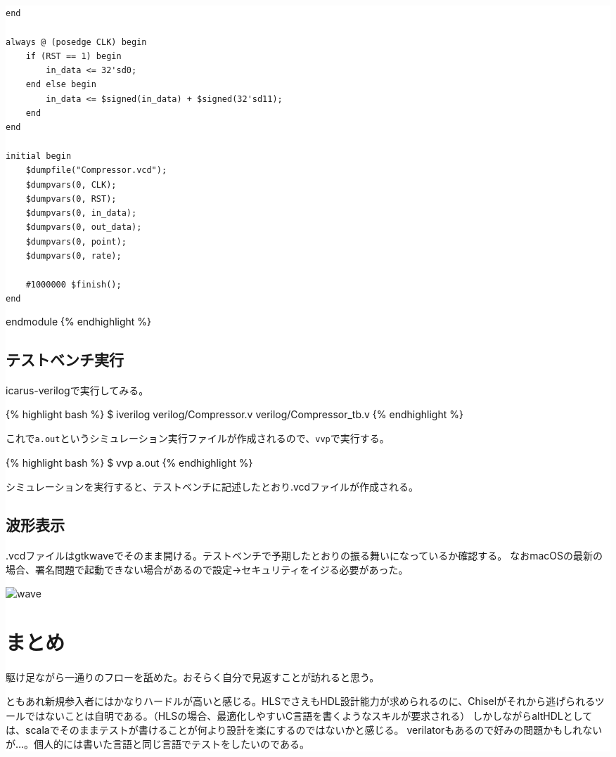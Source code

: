     end

    always @ (posedge CLK) begin
        if (RST == 1) begin
            in_data <= 32'sd0;
        end else begin
            in_data <= $signed(in_data) + $signed(32'sd11);
        end
    end

    initial begin
        $dumpfile("Compressor.vcd");
        $dumpvars(0, CLK);
        $dumpvars(0, RST);
        $dumpvars(0, in_data);
        $dumpvars(0, out_data);
        $dumpvars(0, point);
        $dumpvars(0, rate);

        #1000000 $finish();
    end
endmodule
{% endhighlight %}

## テストベンチ実行

icarus-verilogで実行してみる。

{% highlight bash %}
$ iverilog verilog/Compressor.v verilog/Compressor_tb.v 
{% endhighlight %}

これで`a.out`というシミュレーション実行ファイルが作成されるので、`vvp`で実行する。

{% highlight bash %}
$ vvp a.out 
{% endhighlight %}

シミュレーションを実行すると、テストベンチに記述したとおり.vcdファイルが作成される。

## 波形表示

.vcdファイルはgtkwaveでそのまま開ける。テストベンチで予期したとおりの振る舞いになっているか確認する。
なおmacOSの最新の場合、署名問題で起動できない場合があるので設定→セキュリティをイジる必要があった。

![wave](https://pbs.twimg.com/media/D1xSoRZU0AACTKT.jpg:large)


# まとめ

駆け足ながら一通りのフローを舐めた。おそらく自分で見返すことが訪れると思う。

ともあれ新規参入者にはかなりハードルが高いと感じる。HLSでさえもHDL設計能力が求められるのに、Chiselがそれから逃げられるツールではないことは自明である。（HLSの場合、最適化しやすいC言語を書くようなスキルが要求される）
しかしながらaltHDLとしては、scalaでそのままテストが書けることが何より設計を楽にするのではないかと感じる。
verilatorもあるので好みの問題かもしれないが...。個人的には書いた言語と同じ言語でテストをしたいのである。
